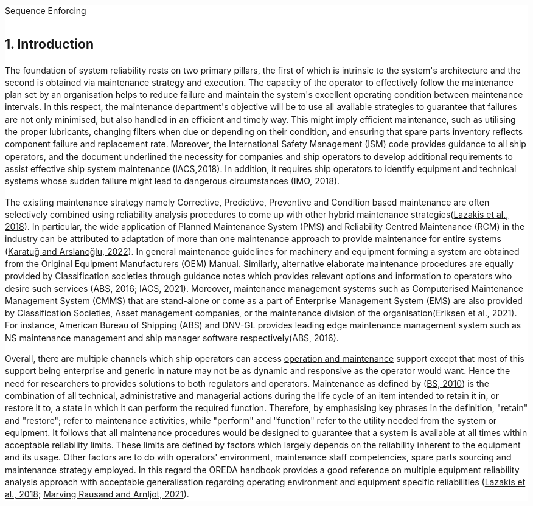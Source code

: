 Sequence Enforcing

## 1\. Introduction

The foundation of system reliability rests on two primary pillars, the first of which is intrinsic to the system's architecture and the second is obtained via maintenance strategy and execution. The capacity of the operator to effectively follow the maintenance plan set by an organisation helps to reduce failure and maintain the system's excellent operating condition between maintenance intervals. In this respect, the maintenance department's objective will be to use all available strategies to guarantee that failures are not only minimised, but also handled in an efficient and timely way. This might imply efficient maintenance, such as utilising the proper [lubricants](https://www.sciencedirect.com/topics/earth-and-planetary-sciences/lubricating-oil "Learn more about lubricants from ScienceDirect's AI-generated Topic Pages"), changing filters when due or depending on their condition, and ensuring that spare parts inventory reflects component failure and replacement rate. Moreover, the International Safety Management (ISM) code provides guidance to all ship operators, and the document underlined the necessity for companies and ship operators to develop additional requirements to assist effective ship system maintenance ([IACS,2018](https://www.sciencedirect.com/science/article/pii/S0029801823001506#bib70)). In addition, it requires ship operators to identify equipment and technical systems whose sudden failure might lead to dangerous circumstances (IMO, 2018).

The existing maintenance strategy namely Corrective, Predictive, Preventive and Condition based maintenance are often selectively combined using reliability analysis procedures to come up with other hybrid maintenance strategies([Lazakis et al., 2018](https://www.sciencedirect.com/science/article/pii/S0029801823001506#bib43)). In particular, the wide application of Planned Maintenance System (PMS) and Reliability Centred Maintenance (RCM) in the industry can be attributed to adaptation of more than one maintenance approach to provide maintenance for entire systems ([Karatuğ and Arslanoğlu, 2022](https://www.sciencedirect.com/science/article/pii/S0029801823001506#bib38)). In general maintenance guidelines for machinery and equipment forming a system are obtained from the [Original Equipment Manufacturers](https://www.sciencedirect.com/topics/engineering/original-equipment-manufacturer "Learn more about Original Equipment Manufacturers from ScienceDirect's AI-generated Topic Pages") (OEM) Manual. Similarly, alternative elaborate maintenance procedures are equally provided by Classification societies through guidance notes which provides relevant options and information to operators who desire such services (ABS, 2016; IACS, 2021). Moreover, maintenance management systems such as Computerised Maintenance Management System (CMMS) that are stand-alone or come as a part of Enterprise Management System (EMS) are also provided by Classification Societies, Asset management companies, or the maintenance division of the organisation([Eriksen et al., 2021](https://www.sciencedirect.com/science/article/pii/S0029801823001506#bib27)). For instance, American Bureau of Shipping (ABS) and DNV-GL provides leading edge maintenance management system such as NS maintenance management and ship manager software respectively(ABS, 2016).

Overall, there are multiple channels which ship operators can access [operation and maintenance](https://www.sciencedirect.com/topics/engineering/operation-and-maintenance "Learn more about operation and maintenance from ScienceDirect's AI-generated Topic Pages") support except that most of this support being enterprise and generic in nature may not be as dynamic and responsive as the operator would want. Hence the need for researchers to provides solutions to both regulators and operators. Maintenance as defined by ([BS, 2010](https://www.sciencedirect.com/science/article/pii/S0029801823001506#bib10)) is the combination of all technical, administrative and managerial actions during the life cycle of an item intended to retain it in, or restore it to, a state in which it can perform the required function. Therefore, by emphasising key phrases in the definition, "retain" and "restore"; refer to maintenance activities, while "perform" and "function" refer to the utility needed from the system or equipment. It follows that all maintenance procedures would be designed to guarantee that a system is available at all times within acceptable reliability limits. These limits are defined by factors which largely depends on the reliability inherent to the equipment and its usage. Other factors are to do with operators' environment, maintenance staff competencies, spare parts sourcing and maintenance strategy employed. In this regard the OREDA handbook provides a good reference on multiple equipment reliability analysis approach with acceptable generalisation regarding operating environment and equipment specific reliabilities ([Lazakis et al., 2018](https://www.sciencedirect.com/science/article/pii/S0029801823001506#bib43); [Marving Rausand and Arnljot, 2021](https://www.sciencedirect.com/science/article/pii/S0029801823001506#bib47)).
